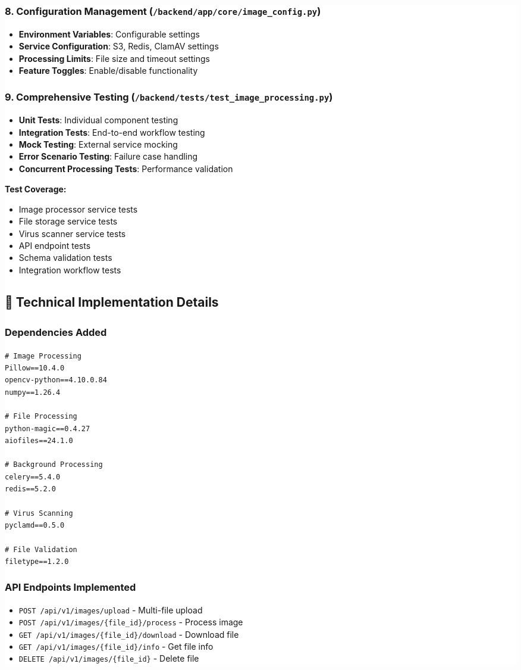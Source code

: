 ### 8. Configuration Management (`/backend/app/core/image_config.py`)
- **Environment Variables**: Configurable settings
- **Service Configuration**: S3, Redis, ClamAV settings
- **Processing Limits**: File size and timeout settings
- **Feature Toggles**: Enable/disable functionality

### 9. Comprehensive Testing (`/backend/tests/test_image_processing.py`)
- **Unit Tests**: Individual component testing
- **Integration Tests**: End-to-end workflow testing
- **Mock Testing**: External service mocking
- **Error Scenario Testing**: Failure case handling
- **Concurrent Processing Tests**: Performance validation

**Test Coverage:**
- Image processor service tests
- File storage service tests
- Virus scanner service tests
- API endpoint tests
- Schema validation tests
- Integration workflow tests

## 🔧 Technical Implementation Details

### Dependencies Added
```
# Image Processing
Pillow==10.4.0
opencv-python==4.10.0.84
numpy==1.26.4

# File Processing
python-magic==0.4.27
aiofiles==24.1.0

# Background Processing
celery==5.4.0
redis==5.2.0

# Virus Scanning
pyclamd==0.5.0

# File Validation
filetype==1.2.0
```

### API Endpoints Implemented
- `POST /api/v1/images/upload` - Multi-file upload
- `POST /api/v1/images/{file_id}/process` - Process image
- `GET /api/v1/images/{file_id}/download` - Download file
- `GET /api/v1/images/{file_id}/info` - Get file info
- `DELETE /api/v1/images/{file_id}` - Delete file
